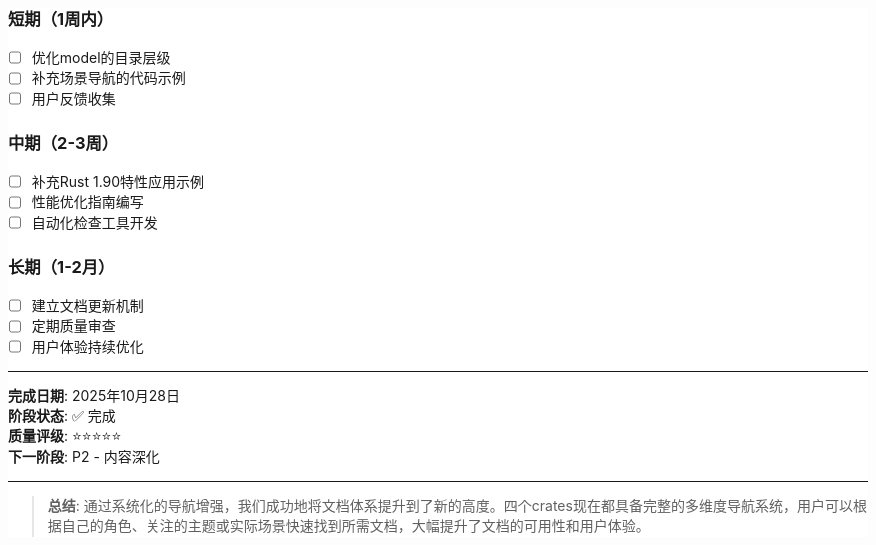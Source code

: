 ### 短期（1周内）

- [ ] 优化model的目录层级
- [ ] 补充场景导航的代码示例
- [ ] 用户反馈收集

### 中期（2-3周）

- [ ] 补充Rust 1.90特性应用示例
- [ ] 性能优化指南编写
- [ ] 自动化检查工具开发

### 长期（1-2月）

- [ ] 建立文档更新机制
- [ ] 定期质量审查
- [ ] 用户体验持续优化

---

**完成日期**: 2025年10月28日  
**阶段状态**: ✅ 完成  
**质量评级**: ⭐⭐⭐⭐⭐  
**下一阶段**: P2 - 内容深化

---

> **总结**: 通过系统化的导航增强，我们成功地将文档体系提升到了新的高度。四个crates现在都具备完整的多维度导航系统，用户可以根据自己的角色、关注的主题或实际场景快速找到所需文档，大幅提升了文档的可用性和用户体验。

